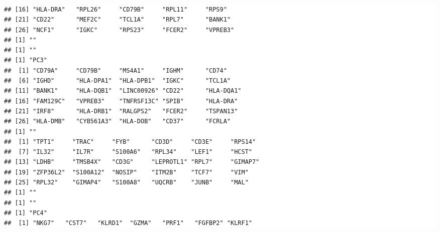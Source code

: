     ## [16] "HLA-DRA"   "RPL26"     "CD79B"     "RPL11"     "RPS9"     
    ## [21] "CD22"      "MEF2C"     "TCL1A"     "RPL7"      "BANK1"    
    ## [26] "NCF1"      "IGKC"      "RPS23"     "FCER2"     "VPREB3"   
    ## [1] ""
    ## [1] ""
    ## [1] "PC3"
    ##  [1] "CD79A"     "CD79B"     "MS4A1"     "IGHM"      "CD74"     
    ##  [6] "IGHD"      "HLA-DPA1"  "HLA-DPB1"  "IGKC"      "TCL1A"    
    ## [11] "BANK1"     "HLA-DQB1"  "LINC00926" "CD22"      "HLA-DQA1" 
    ## [16] "FAM129C"   "VPREB3"    "TNFRSF13C" "SPIB"      "HLA-DRA"  
    ## [21] "IRF8"      "HLA-DRB1"  "RALGPS2"   "FCER2"     "TSPAN13"  
    ## [26] "HLA-DMB"   "CYB561A3"  "HLA-DOB"   "CD37"      "FCRLA"    
    ## [1] ""
    ##  [1] "TPT1"     "TRAC"     "FYB"      "CD3D"     "CD3E"     "RPS14"   
    ##  [7] "IL32"     "IL7R"     "S100A6"   "RPL34"    "LEF1"     "HCST"    
    ## [13] "LDHB"     "TMSB4X"   "CD3G"     "LEPROTL1" "RPL7"     "GIMAP7"  
    ## [19] "ZFP36L2"  "S100A12"  "NOSIP"    "ITM2B"    "TCF7"     "VIM"     
    ## [25] "RPL32"    "GIMAP4"   "S100A8"   "UQCRB"    "JUNB"     "MAL"     
    ## [1] ""
    ## [1] ""
    ## [1] "PC4"
    ##  [1] "NKG7"   "CST7"   "KLRD1"  "GZMA"   "PRF1"   "FGFBP2" "KLRF1" 
